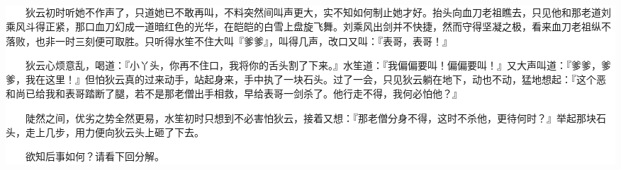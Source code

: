 　　狄云初时听她不作声了，只道她已不敢再叫，不料突然间叫声更大，实不知如何制止她才好。抬头向血刀老祖瞧去，只见他和那老道刘乘风斗得正紧，那口血刀幻成一道暗红色的光华，在皑皑的白雪上盘旋飞舞。刘乘风出剑并不快捷，然而守得坚凝之极，看来血刀老祖纵不落败，也非一时三刻便可取胜。只听得水笙不住大叫『爹爹』，叫得几声，改口又叫：『表哥，表哥！』

　　狄云心烦意乱，喝道：『小丫头，你再不住口，我将你的舌头割了下来。』水笙道：『我偏偏要叫！偏偏要叫！』又大声叫道：『爹爹，爹爹，我在这里！』但怕狄云真的过来动手，站起身来，手中执了一块石头。过了一会，只见狄云躺在地下，动也不动，猛地想起：『这个恶和尚已给我和表哥踏断了腿，若不是那老僧出手相救，早给表哥一剑杀了。他行走不得，我何必怕他？』

　　陡然之间，优劣之势全然更易，水笙初时只想到不必害怕狄云，接着又想：『那老僧分身不得，这时不杀他，更待何时？』举起那块石头，走上几步，用力便向狄云头上砸了下去。

　　欲知后事如何？请看下回分解。